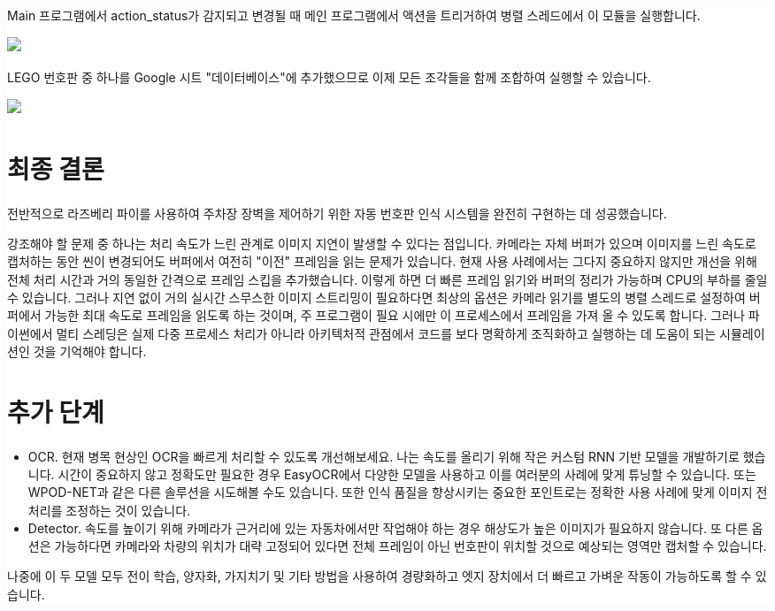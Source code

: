 Main 프로그램에서 action_status가 감지되고 변경될 때 메인 프로그램에서 액션을 트리거하여 병렬 스레드에서 이 모듈을 실행합니다.

<img src="/assets/img/2024-06-20-AutomaticNumberPlateRecognitionwithRaspberryPi_24.png" />

LEGO 번호판 중 하나를 Google 시트 "데이터베이스"에 추가했으므로 이제 모든 조각들을 함께 조합하여 실행할 수 있습니다.



<ins class="adsbygoogle"
     style="display:block"
     data-ad-client="ca-pub-4877378276818686"
     data-ad-slot="1107185301"
     data-ad-format="auto"
     data-full-width-responsive="true"></ins>

<script>
     (adsbygoogle = window.adsbygoogle || []).push({});
</script>

<img src="https://miro.medium.com/v2/resize:fit:1400/1*ZHTFqk1E0pKLGAht0W_mnw.gif" />

# 최종 결론

전반적으로 라즈베리 파이를 사용하여 주차장 장벽을 제어하기 위한 자동 번호판 인식 시스템을 완전히 구현하는 데 성공했습니다.

강조해야 할 문제 중 하나는 처리 속도가 느린 관계로 이미지 지연이 발생할 수 있다는 점입니다. 카메라는 자체 버퍼가 있으며 이미지를 느린 속도로 캡처하는 동안 씬이 변경되어도 버퍼에서 여전히 "이전" 프레임을 읽는 문제가 있습니다. 현재 사용 사례에서는 그다지 중요하지 않지만 개선을 위해 전체 처리 시간과 거의 동일한 간격으로 프레임 스킵을 추가했습니다. 이렇게 하면 더 빠른 프레임 읽기와 버퍼의 정리가 가능하며 CPU의 부하를 줄일 수 있습니다. 그러나 지연 없이 거의 실시간 스무스한 이미지 스트리밍이 필요하다면 최상의 옵션은 카메라 읽기를 별도의 병렬 스레드로 설정하여 버퍼에서 가능한 최대 속도로 프레임을 읽도록 하는 것이며, 주 프로그램이 필요 시에만 이 프로세스에서 프레임을 가져 올 수 있도록 합니다. 그러나 파이썬에서 멀티 스레딩은 실제 다중 프로세스 처리가 아니라 아키텍처적 관점에서 코드를 보다 명확하게 조직화하고 실행하는 데 도움이 되는 시뮬레이션인 것을 기억해야 합니다.



<ins class="adsbygoogle"
     style="display:block"
     data-ad-client="ca-pub-4877378276818686"
     data-ad-slot="1107185301"
     data-ad-format="auto"
     data-full-width-responsive="true"></ins>

<script>
     (adsbygoogle = window.adsbygoogle || []).push({});
</script>

# 추가 단계

- OCR. 현재 병목 현상인 OCR을 빠르게 처리할 수 있도록 개선해보세요. 나는 속도를 올리기 위해 작은 커스텀 RNN 기반 모델을 개발하기로 했습니다. 시간이 중요하지 않고 정확도만 필요한 경우 EasyOCR에서 다양한 모델을 사용하고 이를 여러분의 사례에 맞게 튜닝할 수 있습니다. 또는 WPOD-NET과 같은 다른 솔루션을 시도해볼 수도 있습니다. 또한 인식 품질을 향상시키는 중요한 포인트로는 정확한 사용 사례에 맞게 이미지 전처리를 조정하는 것이 있습니다.
- Detector. 속도를 높이기 위해 카메라가 근거리에 있는 자동차에서만 작업해야 하는 경우 해상도가 높은 이미지가 필요하지 않습니다. 또 다른 옵션은 가능하다면 카메라와 차량의 위치가 대략 고정되어 있다면 전체 프레임이 아닌 번호판이 위치할 것으로 예상되는 영역만 캡처할 수 있습니다.

나중에 이 두 모델 모두 전이 학습, 양자화, 가지치기 및 기타 방법을 사용하여 경량화하고 엣지 장치에서 더 빠르고 가벼운 작동이 가능하도록 할 수 있습니다.
